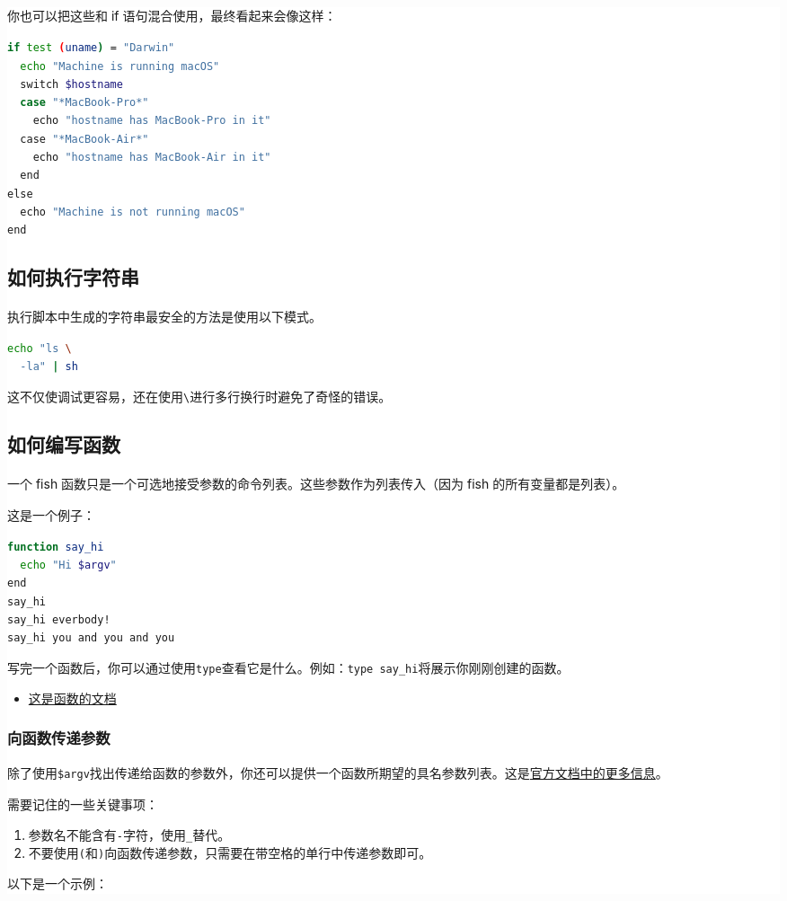 你也可以把这些和 if 语句混合使用，最终看起来会像这样：

```sh
if test (uname) = "Darwin"
  echo "Machine is running macOS"
  switch $hostname
  case "*MacBook-Pro*"
    echo "hostname has MacBook-Pro in it"
  case "*MacBook-Air*"
    echo "hostname has MacBook-Air in it"
  end
else
  echo "Machine is not running macOS"
end
```

## 如何执行字符串

执行脚本中生成的字符串最安全的方法是使用以下模式。

```sh
echo "ls \
  -la" | sh
```

这不仅使调试更容易，还在使用`\`进行多行换行时避免了奇怪的错误。

## 如何编写函数

一个 fish 函数只是一个可选地接受参数的命令列表。这些参数作为列表传入（因为 fish 的所有变量都是列表）。

这是一个例子：

```sh
function say_hi
  echo "Hi $argv"
end
say_hi
say_hi everbody!
say_hi you and you and you
```

写完一个函数后，你可以通过使用`type`查看它是什么。例如：`type say_hi`将展示你刚刚创建的函数。

+ [这是函数的文档](https://fishshell.com/docs/current/tutorial.html#functions)

### 向函数传递参数

除了使用`$argv`找出传递给函数的参数外，你还可以提供一个函数所期望的具名参数列表。这是[官方文档中的更多信息](https://fishshell.com/docs/current/cmds/function.html)。

需要记住的一些关键事项：

1. 参数名不能含有`-`字符，使用`_`替代。
2. 不要使用`(`和`)`向函数传递参数，只需要在带空格的单行中传递参数即可。

以下是一个示例：
